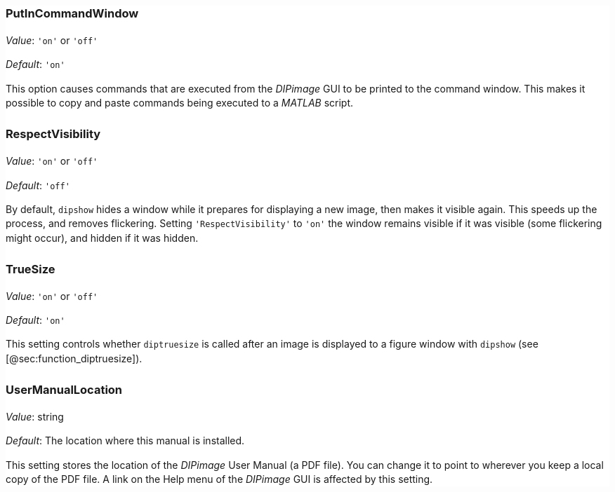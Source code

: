 ### PutInCommandWindow

*Value*: `'on'` or `'off'`

*Default*: `'on'`

This option causes commands that are executed from the *DIPimage* GUI to
be printed to the command window. This makes it possible to copy and
paste commands being executed to a *MATLAB* script.

### RespectVisibility

*Value*: `'on'` or `'off'`

*Default*: `'off'`

By default, `dipshow` hides a window while it prepares for displaying a
new image, then makes it visible again. This speeds up the process, and
removes flickering. Setting `'RespectVisibility'` to `'on'` the window
remains visible if it was visible (some flickering might occur), and
hidden if it was hidden.

### TrueSize

*Value*: `'on'` or `'off'`

*Default*: `'on'`

This setting controls whether `diptruesize` is called after an image is
displayed to a figure window with `dipshow` (see [@sec:function_diptruesize]).

### UserManualLocation

*Value*: string

*Default*: The location where this manual is installed.

This setting stores the location of the *DIPimage* User Manual (a PDF
file). You can change it to point to wherever you keep a local copy of the
PDF file. A link on the Help menu of the *DIPimage* GUI is affected by this
setting.
